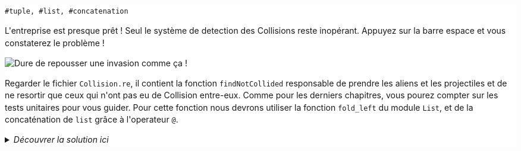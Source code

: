 ```
#tuple, #list, #concatenation
```

L'entreprise est presque prêt ! Seul le système de detection des Collisions reste inopérant. Appuyez sur la barre espace et vous constaterez le problème !

![Dure de repousser une invasion comme ça !](./docs/no-Collision.gif)

Regarder le fichier `Collision.re`, il contient la fonction `findNotCollided` responsable de prendre les aliens et les projectiles et de ne resortir que ceux qui n'ont pas eu de Collision entre-eux. Comme pour les derniers chapitres, vous pourez compter sur les tests unitaires pour vous guider. Pour cette fonction nous devrons utiliser la fonction `fold_left` du module `List`, et de la concaténation de `list` grâce à l'operateur `@`.

<details><summary><i>Découvrer la solution ici</i></summary></details>
